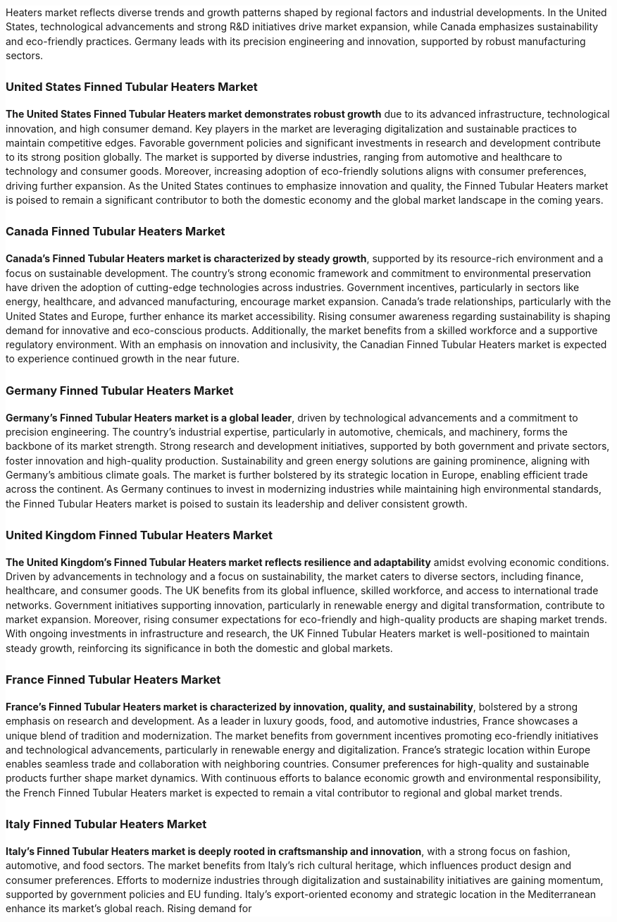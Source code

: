Heaters market reflects diverse trends and growth patterns shaped by regional factors and industrial developments. In the United States, technological advancements and strong R&amp;D initiatives drive market expansion, while Canada emphasizes sustainability and eco-friendly practices. Germany leads with its precision engineering and innovation, supported by robust manufacturing sectors.</span></em></p></blockquote><h3><strong>United States Finned Tubular Heaters Market</strong></h3><p><strong>The United States Finned Tubular Heaters market demonstrates robust growth</strong> due to its advanced infrastructure, technological innovation, and high consumer demand. Key players in the market are leveraging digitalization and sustainable practices to maintain competitive edges. Favorable government policies and significant investments in research and development contribute to its strong position globally. The market is supported by diverse industries, ranging from automotive and healthcare to technology and consumer goods. Moreover, increasing adoption of eco-friendly solutions aligns with consumer preferences, driving further expansion. As the United States continues to emphasize innovation and quality, the Finned Tubular Heaters market is poised to remain a significant contributor to both the domestic economy and the global market landscape in the coming years.</p><h3><strong>Canada Finned Tubular Heaters Market</strong></h3><p><strong>Canada&rsquo;s Finned Tubular Heaters market is characterized by steady growth</strong>, supported by its resource-rich environment and a focus on sustainable development. The country&rsquo;s strong economic framework and commitment to environmental preservation have driven the adoption of cutting-edge technologies across industries. Government incentives, particularly in sectors like energy, healthcare, and advanced manufacturing, encourage market expansion. Canada&rsquo;s trade relationships, particularly with the United States and Europe, further enhance its market accessibility. Rising consumer awareness regarding sustainability is shaping demand for innovative and eco-conscious products. Additionally, the market benefits from a skilled workforce and a supportive regulatory environment. With an emphasis on innovation and inclusivity, the Canadian Finned Tubular Heaters market is expected to experience continued growth in the near future.</p><h3><strong>Germany Finned Tubular Heaters Market</strong></h3><p><strong>Germany&rsquo;s Finned Tubular Heaters market is a global leader</strong>, driven by technological advancements and a commitment to precision engineering. The country&rsquo;s industrial expertise, particularly in automotive, chemicals, and machinery, forms the backbone of its market strength. Strong research and development initiatives, supported by both government and private sectors, foster innovation and high-quality production. Sustainability and green energy solutions are gaining prominence, aligning with Germany&rsquo;s ambitious climate goals. The market is further bolstered by its strategic location in Europe, enabling efficient trade across the continent. As Germany continues to invest in modernizing industries while maintaining high environmental standards, the Finned Tubular Heaters market is poised to sustain its leadership and deliver consistent growth.</p><h3><strong>United Kingdom Finned Tubular Heaters Market</strong></h3><p><strong>The United Kingdom&rsquo;s Finned Tubular Heaters market reflects resilience and adaptability</strong> amidst evolving economic conditions. Driven by advancements in technology and a focus on sustainability, the market caters to diverse sectors, including finance, healthcare, and consumer goods. The UK benefits from its global influence, skilled workforce, and access to international trade networks. Government initiatives supporting innovation, particularly in renewable energy and digital transformation, contribute to market expansion. Moreover, rising consumer expectations for eco-friendly and high-quality products are shaping market trends. With ongoing investments in infrastructure and research, the UK Finned Tubular Heaters market is well-positioned to maintain steady growth, reinforcing its significance in both the domestic and global markets.</p><h3><strong>France Finned Tubular Heaters Market</strong></h3><p><strong>France&rsquo;s Finned Tubular Heaters market is characterized by innovation, quality, and sustainability</strong>, bolstered by a strong emphasis on research and development. As a leader in luxury goods, food, and automotive industries, France showcases a unique blend of tradition and modernization. The market benefits from government incentives promoting eco-friendly initiatives and technological advancements, particularly in renewable energy and digitalization. France&rsquo;s strategic location within Europe enables seamless trade and collaboration with neighboring countries. Consumer preferences for high-quality and sustainable products further shape market dynamics. With continuous efforts to balance economic growth and environmental responsibility, the French Finned Tubular Heaters market is expected to remain a vital contributor to regional and global market trends.</p><h3><strong>Italy Finned Tubular Heaters Market</strong></h3><p><strong>Italy&rsquo;s Finned Tubular Heaters market is deeply rooted in craftsmanship and innovation</strong>, with a strong focus on fashion, automotive, and food sectors. The market benefits from Italy&rsquo;s rich cultural heritage, which influences product design and consumer preferences. Efforts to modernize industries through digitalization and sustainability initiatives are gaining momentum, supported by government policies and EU funding. Italy&rsquo;s export-oriented economy and strategic location in the Mediterranean enhance its market&rsquo;s global reach. Rising demand for